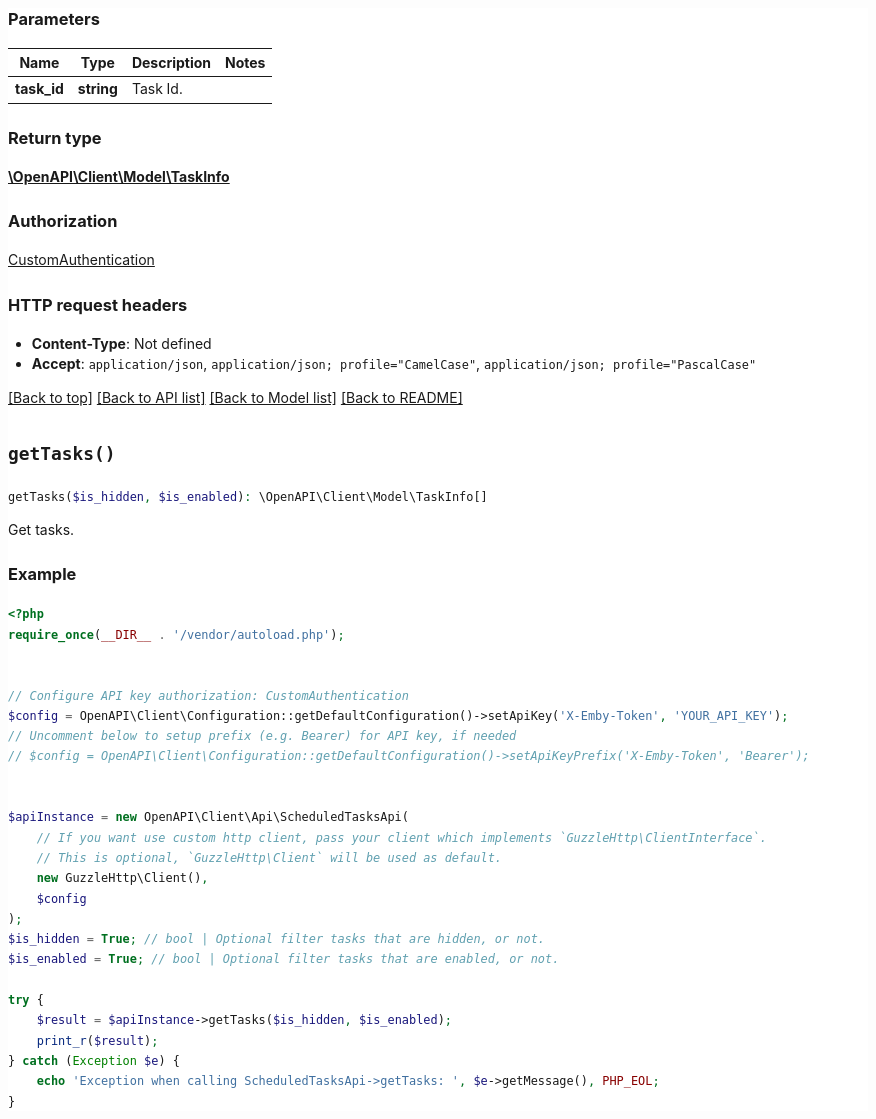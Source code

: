 ### Parameters

| Name | Type | Description  | Notes |
| ------------- | ------------- | ------------- | ------------- |
| **task_id** | **string**| Task Id. | |

### Return type

[**\OpenAPI\Client\Model\TaskInfo**](../Model/TaskInfo.md)

### Authorization

[CustomAuthentication](../../README.md#CustomAuthentication)

### HTTP request headers

- **Content-Type**: Not defined
- **Accept**: `application/json`, `application/json; profile="CamelCase"`, `application/json; profile="PascalCase"`

[[Back to top]](#) [[Back to API list]](../../README.md#endpoints)
[[Back to Model list]](../../README.md#models)
[[Back to README]](../../README.md)

## `getTasks()`

```php
getTasks($is_hidden, $is_enabled): \OpenAPI\Client\Model\TaskInfo[]
```

Get tasks.

### Example

```php
<?php
require_once(__DIR__ . '/vendor/autoload.php');


// Configure API key authorization: CustomAuthentication
$config = OpenAPI\Client\Configuration::getDefaultConfiguration()->setApiKey('X-Emby-Token', 'YOUR_API_KEY');
// Uncomment below to setup prefix (e.g. Bearer) for API key, if needed
// $config = OpenAPI\Client\Configuration::getDefaultConfiguration()->setApiKeyPrefix('X-Emby-Token', 'Bearer');


$apiInstance = new OpenAPI\Client\Api\ScheduledTasksApi(
    // If you want use custom http client, pass your client which implements `GuzzleHttp\ClientInterface`.
    // This is optional, `GuzzleHttp\Client` will be used as default.
    new GuzzleHttp\Client(),
    $config
);
$is_hidden = True; // bool | Optional filter tasks that are hidden, or not.
$is_enabled = True; // bool | Optional filter tasks that are enabled, or not.

try {
    $result = $apiInstance->getTasks($is_hidden, $is_enabled);
    print_r($result);
} catch (Exception $e) {
    echo 'Exception when calling ScheduledTasksApi->getTasks: ', $e->getMessage(), PHP_EOL;
}
```
